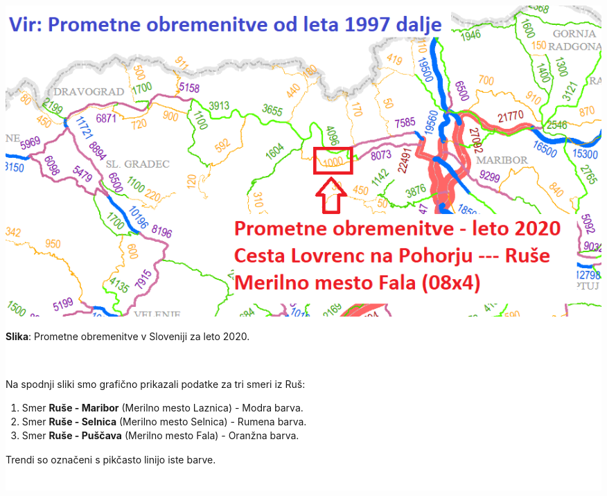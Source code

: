 ![SlikaGrafPrometa](./pic/Priloga-PrometneObremenitve-Mapa.png)

**Slika**: Prometne obremenitve v Sloveniji za leto 2020.

<br/>
	

Na spodnji sliki smo grafično prikazali podatke za tri smeri iz Ruš:

1. Smer **Ruše - Maribor** (Merilno mesto Laznica) - Modra barva.
2. Smer **Ruše - Selnica** (Merilno mesto Selnica) - Rumena barva.
3. Smer **Ruše - Puščava** (Merilno mesto Fala) - Oranžna barva.

Trendi so označeni s pikčasto linijo iste barve.

<br/>
